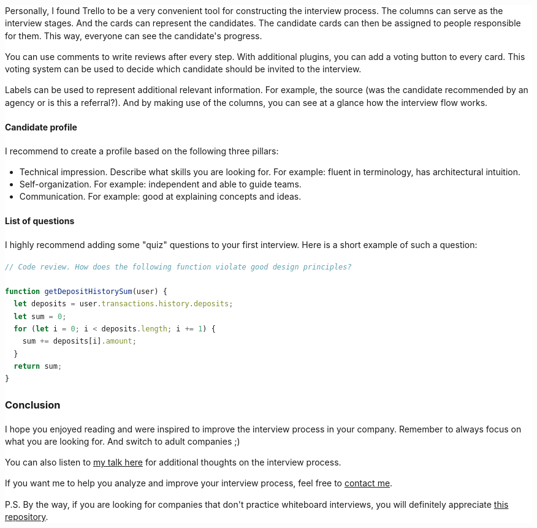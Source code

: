 Personally, I found Trello to be a very convenient tool for constructing the interview process.
The columns can serve as the interview stages.
And the cards can represent the candidates.
The candidate cards can then be assigned to people responsible for them.
This way, everyone can see the candidate's progress.

You can use comments to write reviews after every step.
With additional plugins, you can add a voting button to every card.
This voting system can be used to decide which candidate should be invited to the interview.

Labels can be used to represent additional relevant information.
For example, the source (was the candidate recommended by an agency or is this a referral?).
And by making use of the columns, you can see at a glance how the interview flow works.

#### Candidate profile

I recommend to create a profile based on the following three pillars:

- Technical impression.
Describe what skills you are looking for.
For example: fluent in terminology, has architectural intuition.
- Self-organization.
For example: independent and able to guide teams.
- Communication.
For example: good at explaining concepts and ideas.

#### List of questions

I highly recommend adding some "quiz" questions to your first interview.
Here is a short example of such a question:

```js
// Code review. How does the following function violate good design principles?

function getDepositHistorySum(user) {
  let deposits = user.transactions.history.deposits;
  let sum = 0;
  for (let i = 0; i < deposits.length; i += 1) {
    sum += deposits[i].amount;
  }
  return sum;
}
```

### Conclusion

I hope you enjoyed reading and were inspired to improve the interview process in your company.
Remember to always focus on what you are looking for.
And switch to adult companies ;)

You can also listen to [my talk here](https://www.youtube.com/watch?v=1u5griKyxzc) for additional thoughts on the interview process.

If you want me to help you analyze and improve your interview process, feel free to [contact me](https://sergeykibish.com/).

P.S. By the way, if you are looking for companies that don't practice whiteboard interviews, you will definitely appreciate [this repository](https://github.com/poteto/hiring-without-whiteboards).
